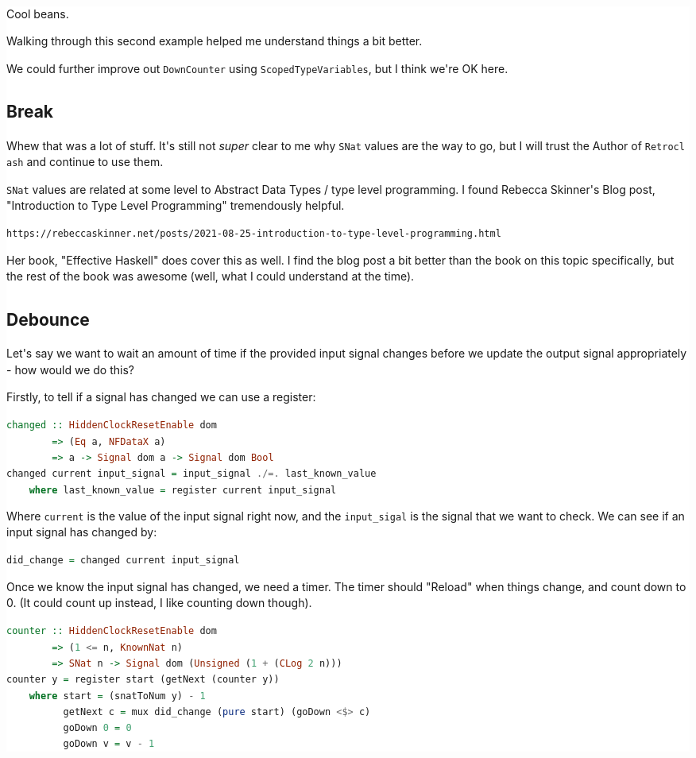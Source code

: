 Cool beans. 

Walking through this second example helped me understand things a bit better. 

We could further improve out `DownCounter` using `ScopedTypeVariables`, but I
think we're OK here.

## Break 

Whew that was a lot of stuff. It's still not _super_ clear to me why `SNat`
values are the way to go, but I will trust the Author of `Retroclash` and
continue to use them.

`SNat` values are related at some level to Abstract Data Types / type level
programming. I found Rebecca Skinner's Blog post, "Introduction to Type Level
Programming" tremendously helpful.

    https://rebeccaskinner.net/posts/2021-08-25-introduction-to-type-level-programming.html

Her book, "Effective Haskell" does cover this as well. I find the blog post a
bit better than the book on this topic specifically, but the rest of the book
was awesome (well, what I could understand at the time).


## Debounce

Let's say we want to wait an amount of time if the provided input signal changes
before we update the output signal appropriately - how would we do this?

Firstly, to tell if a signal has changed we can use a register:

``` haskell
changed :: HiddenClockResetEnable dom 
        => (Eq a, NFDataX a) 
        => a -> Signal dom a -> Signal dom Bool
changed current input_signal = input_signal ./=. last_known_value
    where last_known_value = register current input_signal
```

Where `current` is the value of the input signal right now, and the
`input_sigal` is the signal that we want to check. We can see if an input signal
has changed by:

``` haskell
did_change = changed current input_signal
```

Once we know the input signal has changed, we need a timer. The timer should
"Reload" when things change, and count down to 0. (It could count up instead, I
like counting down though).

``` haskell
counter :: HiddenClockResetEnable dom
        => (1 <= n, KnownNat n)
        => SNat n -> Signal dom (Unsigned (1 + (CLog 2 n)))
counter y = register start (getNext (counter y))
    where start = (snatToNum y) - 1
          getNext c = mux did_change (pure start) (goDown <$> c)
          goDown 0 = 0
          goDown v = v - 1
```
